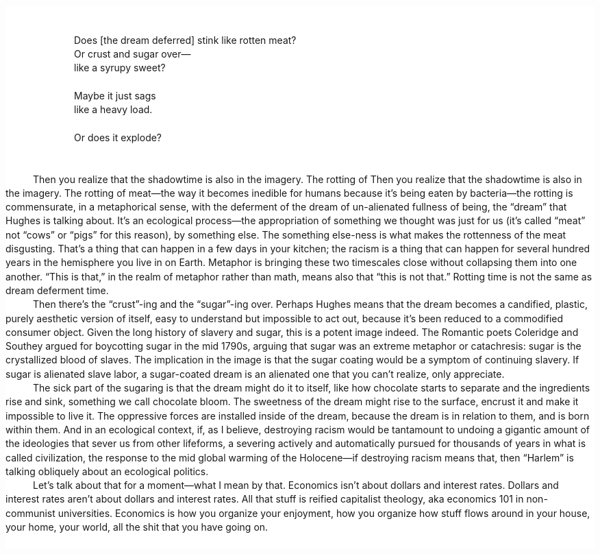</span>
<br><br>
<d style="padding-left: 100px;display:block">Does [the dream deferred] stink like rotten meat?</d>
<d style="padding-left: 100px;display:block">Or crust and sugar over—</d>
<d style="padding-left: 100px;display:block">like a syrupy sweet?</d>
<br>
<d style="padding-left: 100px;display:block">Maybe it just sags</d>
<d style="padding-left: 100px;display:block">like a heavy load.</d>
<br>
<d style="padding-left: 100px;display:block">Or does it explode?</d>
<br><br>
<span style="margin-left: 40px;">
Then you realize that the shadowtime is also in the imagery. The rotting of Then you realize that the shadowtime is also in the imagery. The rotting of meat—the way it becomes inedible for humans because it’s being eaten by bacteria—the rotting is commensurate, in a metaphorical sense, with the deferment of the dream of un-alienated fullness of being, the “dream” that Hughes is talking about. It’s an ecological process—the appropriation of something we thought was just for us (it’s called “meat” not “cows” or “pigs” for this reason), by something else. The something else-ness is what makes the rottenness of the meat disgusting. That’s a thing that can happen in a few days in your kitchen; the racism is a thing that can happen for several hundred years in the hemisphere you live in on Earth. Metaphor is bringing these two timescales close without collapsing them into one another. “This is that,” in the realm of metaphor rather than math, means also that “this is not that.” Rotting time is not the same as dream deferment time.
</span>
<br>
<span style="margin-left: 40px;">
Then there’s the “crust”-ing and the “sugar”-ing over. Perhaps Hughes means that the dream becomes a candified, plastic, purely aesthetic version of itself, easy to understand but impossible to act out, because it’s been reduced to a commodified consumer object. Given the long history of slavery and sugar, this is a potent image indeed. The Romantic poets Coleridge and Southey argued for boycotting sugar in the mid 1790s, arguing that sugar was an extreme metaphor or catachresis: sugar is the crystallized blood of slaves. The implication in the image is that the sugar coating would be a symptom of continuing slavery. If sugar is alienated slave labor, a sugar-coated dream is an alienated one that you can’t realize, only appreciate.
</span>
<br>
<span style="margin-left: 40px;">
The sick part of the sugaring is that the dream might do it to itself, like how chocolate starts to separate and the ingredients rise and sink, something we call chocolate bloom. The sweetness of the dream might rise to the surface, encrust it and make it impossible to live it. The oppressive forces are installed inside of the dream, because the dream is in relation to them, and is born within them. And in an ecological context, if, as I believe, destroying racism would be tantamount to undoing a gigantic amount of the ideologies that sever us from other lifeforms, a severing actively and automatically pursued for thousands of years in what is called civilization, the response to the mid global warming of the Holocene—if destroying racism means that, then “Harlem” is talking obliquely about an ecological politics.
</span>
<br>
<span style="margin-left: 40px;">
Let’s talk about that for a moment—what I mean by that. Economics isn’t about dollars and interest rates. Dollars and interest rates aren’t about dollars and interest rates. All that stuff is reified capitalist theology, aka economics 101 in non-communist universities. Economics is how you organize your enjoyment, how you organize how stuff flows around in your house, your home, your world, all the shit that you have going on.
</span>
<br>
<span style="margin-left: 40px;">